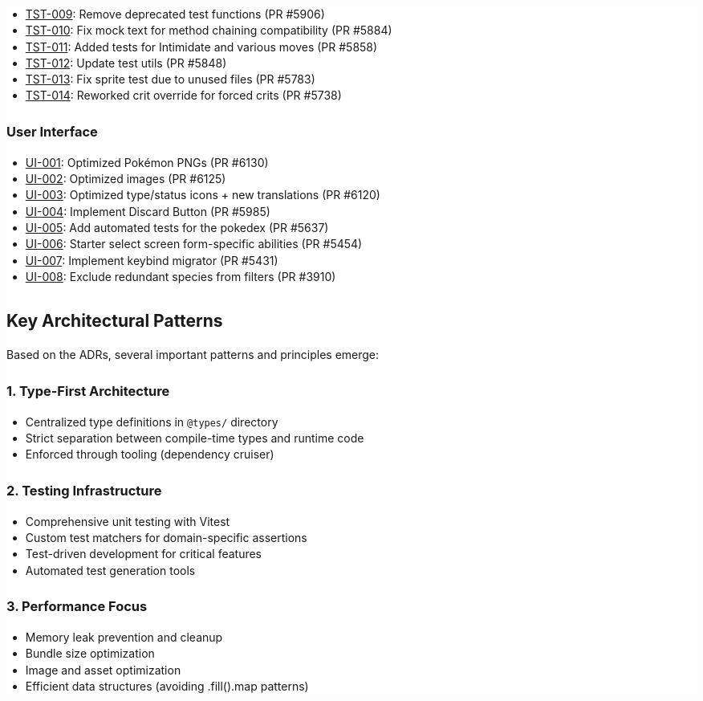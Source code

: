 - [TST-009](testing/TST-009-test-remove-deprecated-test-funcs.md): Remove deprecated test functions (PR #5906)
- [TST-010](testing/TST-010-test-fix-mock-text-to-make-it-compatible-with-me.md): Fix mock text for method chaining compatibility (PR #5884)
- [TST-011](testing/TST-011-test-added-tests-for-intimidate-fishious-rend-b.md): Added tests for Intimidate and various moves (PR #5858)
- [TST-012](testing/TST-012-test-update-test-utils.md): Update test utils (PR #5848)
- [TST-013](testing/TST-013-test-fix-sprite-test-due-to-unused-files.md): Fix sprite test due to unused files (PR #5783)
- [TST-014](testing/TST-014-test-reworked-crit-override-to-allow-for-forced.md): Reworked crit override for forced crits (PR #5738)

### User Interface
- [UI-001](user_interface/UI-001-ui-ux-optimized-pok-mon-pngs.md): Optimized Pokémon PNGs (PR #6130)
- [UI-002](user_interface/UI-002-ui-ux-optimized-images.md): Optimized images (PR #6125)
- [UI-003](user_interface/UI-003-ui-ux-localization-optimized-type-status-icons.md): Optimized type/status icons + new translations (PR #6120)
- [UI-004](user_interface/UI-004-ui-ux-implement-discard-button.md): Implement Discard Button (PR #5985)
- [UI-005](user_interface/UI-005-tests-ui-ux-add-automated-tests-for-the-pokedex.md): Add automated tests for the pokedex (PR #5637)
- [UI-006](user_interface/UI-006-bug-ui-ux-starter-select-screen-now-looks-for-a.md): Starter select screen form-specific abilities (PR #5454)
- [UI-007](user_interface/UI-007-ui-enhancement-implement-keybind-migrator.md): Implement keybind migrator (PR #5431)
- [UI-008](user_interface/UI-008-ui-qol-enhancement-exclude-redundant-species.md): Exclude redundant species from filters (PR #3910)

## Key Architectural Patterns

Based on the ADRs, several important patterns and principles emerge:

### 1. Type-First Architecture
- Centralized type definitions in `@types/` directory
- Strict separation between compile-time types and runtime code
- Enforced through tooling (dependency cruiser)

### 2. Testing Infrastructure
- Comprehensive unit testing with Vitest
- Custom test matchers for domain-specific assertions
- Test-driven development for critical features
- Automated test generation tools

### 3. Performance Focus
- Memory leak prevention and cleanup
- Bundle size optimization
- Image and asset optimization
- Efficient data structures (avoiding .fill().map patterns)
